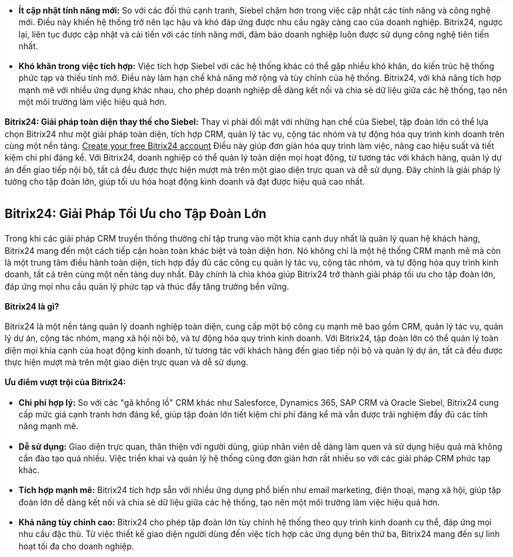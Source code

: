 * **Ít cập nhật tính năng mới:**  So với các đối thủ cạnh tranh, Siebel chậm hơn trong việc cập nhật các tính năng và công nghệ mới.  Điều này khiến hệ thống trở nên lạc hậu và khó đáp ứng được nhu cầu ngày càng cao của doanh nghiệp.  Bitrix24, ngược lại, liên tục được cập nhật và cải tiến với các tính năng mới, đảm bảo doanh nghiệp luôn được sử dụng công nghệ tiên tiến nhất.

* **Khó khăn trong việc tích hợp:**  Việc tích hợp Siebel với các hệ thống khác có thể gặp nhiều khó khăn, do kiến trúc hệ thống phức tạp và thiếu tính mở.  Điều này làm hạn chế khả năng mở rộng và tùy chỉnh của hệ thống.  Bitrix24, với khả năng tích hợp mạnh mẽ với nhiều ứng dụng khác nhau, cho phép doanh nghiệp dễ dàng kết nối và chia sẻ dữ liệu giữa các hệ thống, tạo nên một môi trường làm việc hiệu quả hơn.

**Bitrix24: Giải pháp toàn diện thay thế cho Siebel:**  Thay vì phải đối mặt với những hạn chế của Siebel, tập đoàn lớn có thể lựa chọn Bitrix24 như một giải pháp toàn diện, tích hợp CRM, quản lý tác vụ, cộng tác nhóm và tự động hóa quy trình kinh doanh trên cùng một nền tảng.  <a href="https://www.bitrix24.com/create.php?p=25482205&p1=5.Nh%E1%BB%AFngg%C3%A3kh%E1%BB%95ngl%E1%BB%93doanhnghi%E1%BB%87p%3A%C4%90%C3%A1nhgi%C3%A1CRMchot%E1%BA%ADp%C4%91o%C3%A0nl%E1%BB%9Bn" rel="noindex nofollow">Create your free Bitrix24 account</a>  Điều này giúp đơn giản hóa quy trình làm việc, nâng cao hiệu suất và tiết kiệm chi phí đáng kể.  Với Bitrix24, doanh nghiệp có thể quản lý toàn diện mọi hoạt động, từ tương tác với khách hàng, quản lý dự án đến giao tiếp nội bộ, tất cả đều được thực hiện mượt mà trên một giao diện trực quan và dễ sử dụng.  Đây chính là giải pháp lý tưởng cho tập đoàn lớn, giúp tối ưu hóa hoạt động kinh doanh và đạt được hiệu quả cao nhất.

## Bitrix24: Giải Pháp Tối Ưu cho Tập Đoàn Lớn

Trong khi các giải pháp CRM truyền thống thường chỉ tập trung vào một khía cạnh duy nhất là quản lý quan hệ khách hàng, Bitrix24 mang đến một cách tiếp cận hoàn toàn khác biệt và toàn diện hơn.  Nó không chỉ là một hệ thống CRM mạnh mẽ mà còn là một trung tâm điều hành toàn diện, tích hợp đầy đủ các công cụ quản lý tác vụ, cộng tác nhóm, và tự động hóa quy trình kinh doanh, tất cả trên cùng một nền tảng duy nhất.  Đây chính là chìa khóa giúp Bitrix24 trở thành giải pháp tối ưu cho tập đoàn lớn, đáp ứng mọi nhu cầu quản lý phức tạp và thúc đẩy tăng trưởng bền vững.

**Bitrix24 là gì?**

Bitrix24 là một nền tảng quản lý doanh nghiệp toàn diện, cung cấp một bộ công cụ mạnh mẽ bao gồm CRM, quản lý tác vụ, quản lý dự án, cộng tác nhóm, mạng xã hội nội bộ, và tự động hóa quy trình kinh doanh.  Với Bitrix24, tập đoàn lớn có thể quản lý toàn diện mọi khía cạnh của hoạt động kinh doanh, từ tương tác với khách hàng đến giao tiếp nội bộ và quản lý dự án, tất cả đều được thực hiện mượt mà trên một giao diện trực quan và dễ sử dụng.

**Ưu điểm vượt trội của Bitrix24:**

* **Chi phí hợp lý:**  So với các "gã khổng lồ" CRM khác như Salesforce, Dynamics 365, SAP CRM và Oracle Siebel, Bitrix24 cung cấp mức giá cạnh tranh hơn đáng kể, giúp tập đoàn lớn tiết kiệm chi phí đáng kể mà vẫn được trải nghiệm đầy đủ các tính năng mạnh mẽ.

* **Dễ sử dụng:**  Giao diện trực quan, thân thiện với người dùng, giúp nhân viên dễ dàng làm quen và sử dụng hiệu quả mà không cần đào tạo quá nhiều.  Việc triển khai và quản lý hệ thống cũng đơn giản hơn rất nhiều so với các giải pháp CRM phức tạp khác.

* **Tích hợp mạnh mẽ:** Bitrix24 tích hợp sẵn với nhiều ứng dụng phổ biến như email marketing, điện thoại, mạng xã hội, giúp tập đoàn lớn dễ dàng kết nối và chia sẻ dữ liệu giữa các hệ thống, tạo nên một môi trường làm việc hiệu quả hơn.

* **Khả năng tùy chỉnh cao:** Bitrix24 cho phép tập đoàn lớn tùy chỉnh hệ thống theo quy trình kinh doanh cụ thể, đáp ứng mọi nhu cầu đặc thù.  Từ việc thiết kế giao diện người dùng đến việc tích hợp các ứng dụng bên thứ ba, Bitrix24 mang đến sự linh hoạt tối đa cho doanh nghiệp.
